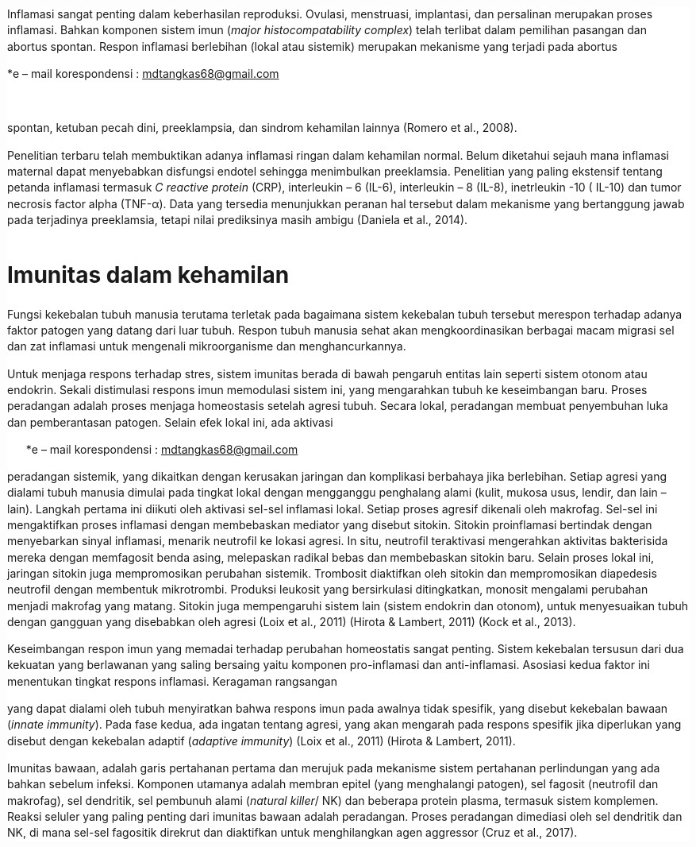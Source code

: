 <p><span class="font2">Inflamasi sangat penting dalam keberhasilan reproduksi. Ovulasi, menstruasi, implantasi, dan persalinan merupakan proses inflamasi. Bahkan komponen sistem imun (</span><span class="font2" style="font-style:italic;">major histocompatability complex</span><span class="font2">) telah terlibat dalam pemilihan pasangan dan abortus spontan. Respon inflamasi berlebihan (lokal atau sistemik) merupakan mekanisme yang terjadi pada abortus</span></p>
<div>
<p><span class="font1">*e – mail korespondensi : </span><a href="mailto:mdtangkas68@gmail.com"><span class="font1">mdtangkas68@gmail.com</span></a></p>
</div><br clear="all">
<p><span class="font2">spontan, ketuban pecah dini, preeklampsia, dan sindrom kehamilan lainnya (Romero et al., 2008).</span></p>
<p><span class="font2">Penelitian terbaru telah membuktikan adanya inflamasi ringan dalam kehamilan normal. Belum diketahui sejauh mana inflamasi maternal dapat menyebabkan disfungsi endotel sehingga menimbulkan preeklamsia. Penelitian yang paling ekstensif tentang petanda inflamasi termasuk </span><span class="font2" style="font-style:italic;">C reactive protein</span><span class="font2"> (CRP), interleukin – 6 (IL-6), interleukin – 8 (IL-8), inetrleukin -10 ( IL-10) dan tumor necrosis factor alpha (TNF-α). Data yang tersedia menunjukkan peranan hal tersebut dalam mekanisme yang bertanggung jawab pada terjadinya preeklamsia, tetapi nilai prediksinya masih ambigu (Daniela et al., 2014).</span></p>
<h1><a name="bookmark4"></a><span class="font2" style="font-weight:bold;"><a name="bookmark5"></a>Imunitas dalam kehamilan</span></h1>
<p><span class="font2">Fungsi kekebalan tubuh manusia terutama terletak pada bagaimana sistem kekebalan tubuh tersebut merespon terhadap adanya faktor patogen yang datang dari luar tubuh. Respon tubuh manusia sehat akan mengkoordinasikan berbagai macam migrasi sel dan zat inflamasi untuk mengenali mikroorganisme dan menghancurkannya.</span></p>
<p><span class="font2">Untuk menjaga respons terhadap stres, sistem imunitas berada di bawah pengaruh entitas lain seperti sistem otonom atau endokrin. Sekali distimulasi respons imun memodulasi sistem ini, yang mengarahkan tubuh ke keseimbangan baru. Proses peradangan adalah proses menjaga homeostasis setelah agresi tubuh. Secara lokal, peradangan membuat penyembuhan luka dan pemberantasan patogen. Selain efek lokal ini, ada aktivasi</span></p>
<ul style="list-style:none;"><li>
<p><span class="font1">*e – mail korespondensi : </span><a href="mailto:mdtangkas68@gmail.com"><span class="font1">mdtangkas68@gmail.com</span></a></p></li></ul>
<p><span class="font2">peradangan sistemik, yang dikaitkan dengan kerusakan jaringan dan komplikasi berbahaya jika berlebihan. Setiap agresi yang dialami tubuh manusia dimulai pada tingkat lokal dengan mengganggu penghalang alami (kulit, mukosa usus, lendir, dan lain – lain). Langkah pertama ini diikuti oleh aktivasi sel-sel inflamasi lokal. Setiap proses agresif dikenali oleh makrofag. Sel-sel ini mengaktifkan proses inflamasi dengan membebaskan mediator yang disebut sitokin. Sitokin proinflamasi bertindak dengan menyebarkan sinyal inflamasi, menarik neutrofil ke lokasi agresi. In situ, neutrofil teraktivasi mengerahkan aktivitas bakterisida mereka dengan memfagosit benda asing, melepaskan radikal bebas dan membebaskan sitokin baru. Selain proses lokal ini, jaringan sitokin juga mempromosikan perubahan sistemik. Trombosit diaktifkan oleh sitokin dan mempromosikan diapedesis neutrofil dengan membentuk mikrotrombi. Produksi leukosit yang bersirkulasi ditingkatkan, monosit mengalami perubahan menjadi makrofag yang matang. Sitokin juga mempengaruhi sistem lain (sistem endokrin dan otonom), untuk menyesuaikan tubuh dengan gangguan yang disebabkan oleh agresi (Loix et al., 2011) (Hirota &amp;&nbsp;Lambert, 2011) (Kock et al., 2013).</span></p>
<p><span class="font2">Keseimbangan respon imun yang memadai terhadap perubahan homeostatis sangat penting. Sistem kekebalan tersusun dari dua kekuatan yang berlawanan yang saling bersaing yaitu komponen pro-inflamasi dan anti-inflamasi. Asosiasi kedua faktor ini menentukan tingkat respons inflamasi. Keragaman rangsangan</span></p>
<p><span class="font2">yang dapat dialami oleh tubuh menyiratkan bahwa respons imun pada awalnya tidak spesifik, yang disebut kekebalan bawaan (</span><span class="font2" style="font-style:italic;">innate immunity</span><span class="font2">). Pada fase kedua, ada ingatan tentang agresi, yang akan mengarah pada respons spesifik jika diperlukan yang disebut dengan kekebalan adaptif (</span><span class="font2" style="font-style:italic;">adaptive immunity</span><span class="font2">) (Loix et al., 2011) (Hirota &amp;&nbsp;Lambert, 2011).</span></p>
<p><span class="font2">Imunitas bawaan, adalah garis pertahanan pertama dan merujuk pada mekanisme sistem pertahanan perlindungan yang ada bahkan sebelum infeksi. Komponen utamanya adalah membran epitel (yang menghalangi patogen), sel fagosit (neutrofil dan makrofag), sel dendritik, sel pembunuh alami (</span><span class="font2" style="font-style:italic;">natural killer</span><span class="font2">/ NK) dan beberapa protein plasma, termasuk sistem komplemen. Reaksi seluler yang paling penting dari imunitas bawaan adalah peradangan. Proses peradangan dimediasi oleh sel dendritik dan NK, di mana sel-sel fagositik direkrut dan diaktifkan untuk menghilangkan agen aggressor (Cruz et al., 2017).</span></p>